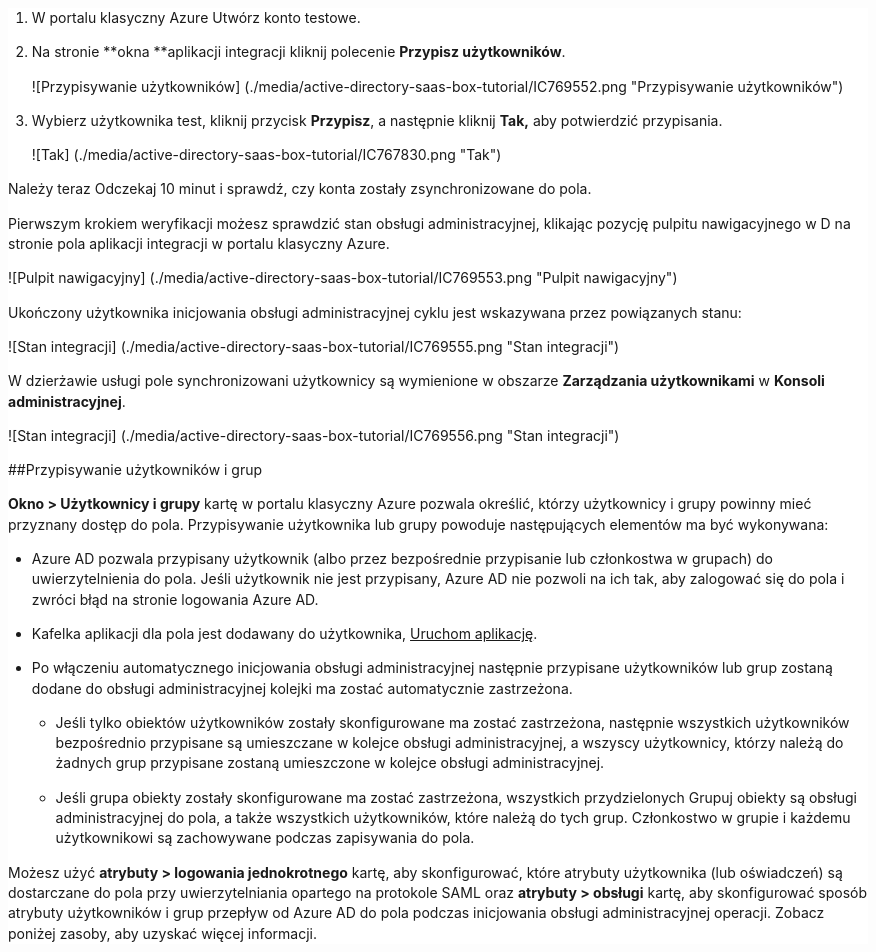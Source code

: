 1. W portalu klasyczny Azure Utwórz konto testowe.

2. Na stronie **okna **aplikacji integracji kliknij polecenie **Przypisz użytkowników**. 

    ![Przypisywanie użytkowników] (./media/active-directory-saas-box-tutorial/IC769552.png "Przypisywanie użytkowników")

3.  Wybierz użytkownika test, kliknij przycisk **Przypisz**, a następnie kliknij **Tak,** aby potwierdzić przypisania. 

    ![Tak] (./media/active-directory-saas-box-tutorial/IC767830.png "Tak")
  
Należy teraz Odczekaj 10 minut i sprawdź, czy konta zostały zsynchronizowane do pola.

Pierwszym krokiem weryfikacji możesz sprawdzić stan obsługi administracyjnej, klikając pozycję pulpitu nawigacyjnego w D na stronie pola aplikacji integracji w portalu klasyczny Azure.

![Pulpit nawigacyjny] (./media/active-directory-saas-box-tutorial/IC769553.png "Pulpit nawigacyjny")

Ukończony użytkownika inicjowania obsługi administracyjnej cyklu jest wskazywana przez powiązanych stanu:

![Stan integracji] (./media/active-directory-saas-box-tutorial/IC769555.png "Stan integracji")


W dzierżawie usługi pole synchronizowani użytkownicy są wymienione w obszarze **Zarządzania użytkownikami** w **Konsoli administracyjnej**.

![Stan integracji] (./media/active-directory-saas-box-tutorial/IC769556.png "Stan integracji")


##<a name="assigning-users-and-groups"></a>Przypisywanie użytkowników i grup

**Okno > Użytkownicy i grupy** kartę w portalu klasyczny Azure pozwala określić, którzy użytkownicy i grupy powinny mieć przyznany dostęp do pola. Przypisywanie użytkownika lub grupy powoduje następujących elementów ma być wykonywana:

* Azure AD pozwala przypisany użytkownik (albo przez bezpośrednie przypisanie lub członkostwa w grupach) do uwierzytelnienia do pola. Jeśli użytkownik nie jest przypisany, Azure AD nie pozwoli na ich tak, aby zalogować się do pola i zwróci błąd na stronie logowania Azure AD.

* Kafelka aplikacji dla pola jest dodawany do użytkownika, [Uruchom aplikację](active-directory-appssoaccess-whatis.md#deploying-azure-ad-integrated-applications-to-users).

* Po włączeniu automatycznego inicjowania obsługi administracyjnej następnie przypisane użytkowników lub grup zostaną dodane do obsługi administracyjnej kolejki ma zostać automatycznie zastrzeżona.

    * Jeśli tylko obiektów użytkowników zostały skonfigurowane ma zostać zastrzeżona, następnie wszystkich użytkowników bezpośrednio przypisane są umieszczane w kolejce obsługi administracyjnej, a wszyscy użytkownicy, którzy należą do żadnych grup przypisane zostaną umieszczone w kolejce obsługi administracyjnej. 
    
    * Jeśli grupa obiekty zostały skonfigurowane ma zostać zastrzeżona, wszystkich przydzielonych Grupuj obiekty są obsługi administracyjnej do pola, a także wszystkich użytkowników, które należą do tych grup. Członkostwo w grupie i każdemu użytkownikowi są zachowywane podczas zapisywania do pola.
    
Możesz użyć **atrybuty > logowania jednokrotnego** kartę, aby skonfigurować, które atrybuty użytkownika (lub oświadczeń) są dostarczane do pola przy uwierzytelniania opartego na protokole SAML oraz **atrybuty > obsługi** kartę, aby skonfigurować sposób atrybuty użytkowników i grup przepływ od Azure AD do pola podczas inicjowania obsługi administracyjnej operacji. Zobacz poniżej zasoby, aby uzyskać więcej informacji.
